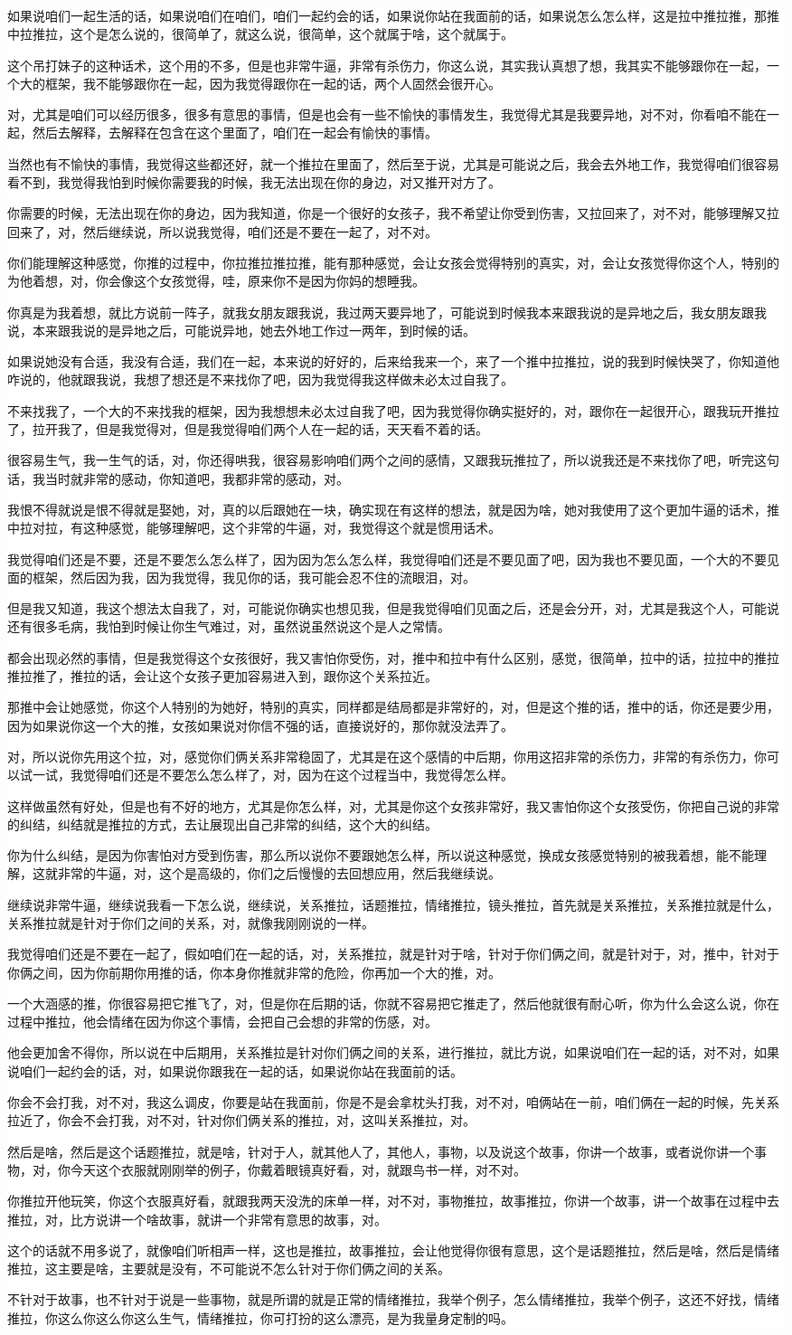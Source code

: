 如果说咱们一起生活的话，如果说咱们在咱们，咱们一起约会的话，如果说你站在我面前的话，如果说怎么怎么样，这是拉中推拉推，那推中拉推拉，这个是怎么说的，很简单了，就这么说，很简单，这个就属于啥，这个就属于。

这个吊打妹子的这种话术，这个用的不多，但是也非常牛逼，非常有杀伤力，你这么说，其实我认真想了想，我其实不能够跟你在一起，一个大的框架，我不能够跟你在一起，因为我觉得跟你在一起的话，两个人固然会很开心。

对，尤其是咱们可以经历很多，很多有意思的事情，但是也会有一些不愉快的事情发生，我觉得尤其是我要异地，对不对，你看咱不能在一起，然后去解释，去解释在包含在这个里面了，咱们在一起会有愉快的事情。

当然也有不愉快的事情，我觉得这些都还好，就一个推拉在里面了，然后至于说，尤其是可能说之后，我会去外地工作，我觉得咱们很容易看不到，我觉得我怕到时候你需要我的时候，我无法出现在你的身边，对又推开对方了。

你需要的时候，无法出现在你的身边，因为我知道，你是一个很好的女孩子，我不希望让你受到伤害，又拉回来了，对不对，能够理解又拉回来了，对，然后继续说，所以说我觉得，咱们还是不要在一起了，对不对。

你们能理解这种感觉，你推的过程中，你拉推拉推拉推，能有那种感觉，会让女孩会觉得特别的真实，对，会让女孩觉得你这个人，特别的为他着想，对，你会像这个女孩觉得，哇，原来你不是因为你妈的想睡我。

你真是为我着想，就比方说前一阵子，就我女朋友跟我说，我过两天要异地了，可能说到时候我本来跟我说的是异地之后，我女朋友跟我说，本来跟我说的是异地之后，可能说异地，她去外地工作过一两年，到时候的话。

如果说她没有合适，我没有合适，我们在一起，本来说的好好的，后来给我来一个，来了一个推中拉推拉，说的我到时候快哭了，你知道他咋说的，他就跟我说，我想了想还是不来找你了吧，因为我觉得我这样做未必太过自我了。

不来找我了，一个大的不来找我的框架，因为我想想未必太过自我了吧，因为我觉得你确实挺好的，对，跟你在一起很开心，跟我玩开推拉了，拉开我了，但是我觉得对，但是我觉得咱们两个人在一起的话，天天看不着的话。

很容易生气，我一生气的话，对，你还得哄我，很容易影响咱们两个之间的感情，又跟我玩推拉了，所以说我还是不来找你了吧，听完这句话，我当时就非常的感动，你知道吧，我都非常的感动，对。

我恨不得就说是恨不得就是娶她，对，真的以后跟她在一块，确实现在有这样的想法，就是因为啥，她对我使用了这个更加牛逼的话术，推中拉对拉，有这种感觉，能够理解吧，这个非常的牛逼，对，我觉得这个就是惯用话术。

我觉得咱们还是不要，还是不要怎么怎么样了，因为因为怎么怎么样，我觉得咱们还是不要见面了吧，因为我也不要见面，一个大的不要见面的框架，然后因为我，因为我觉得，我见你的话，我可能会忍不住的流眼泪，对。

但是我又知道，我这个想法太自我了，对，可能说你确实也想见我，但是我觉得咱们见面之后，还是会分开，对，尤其是我这个人，可能说还有很多毛病，我怕到时候让你生气难过，对，虽然说虽然说这个是人之常情。

都会出现必然的事情，但是我觉得这个女孩很好，我又害怕你受伤，对，推中和拉中有什么区别，感觉，很简单，拉中的话，拉拉中的推拉推拉推了，推拉的话，会让这个女孩子更加容易进入到，跟你这个关系拉近。

那推中会让她感觉，你这个人特别的为她好，特别的真实，同样都是结局都是非常好的，对，但是这个推的话，推中的话，你还是要少用，因为如果说你这一个大的推，女孩如果说对你信不强的话，直接说好的，那你就没法弄了。

对，所以说你先用这个拉，对，感觉你们俩关系非常稳固了，尤其是在这个感情的中后期，你用这招非常的杀伤力，非常的有杀伤力，你可以试一试，我觉得咱们还是不要怎么怎么样了，对，因为在这个过程当中，我觉得怎么样。

这样做虽然有好处，但是也有不好的地方，尤其是你怎么样，对，尤其是你这个女孩非常好，我又害怕你这个女孩受伤，你把自己说的非常的纠结，纠结就是推拉的方式，去让展现出自己非常的纠结，这个大的纠结。

你为什么纠结，是因为你害怕对方受到伤害，那么所以说你不要跟她怎么样，所以说这种感觉，换成女孩感觉特别的被我着想，能不能理解，这就非常的牛逼，对，这个是高级的，你们之后慢慢的去回想应用，然后我继续说。

继续说非常牛逼，继续说我看一下怎么说，继续说，关系推拉，话题推拉，情绪推拉，镜头推拉，首先就是关系推拉，关系推拉就是什么，关系推拉就是针对于你们之间的关系，对，就像我刚刚说的一样。

我觉得咱们还是不要在一起了，假如咱们在一起的话，对，关系推拉，就是针对于啥，针对于你们俩之间，就是针对于，对，推中，针对于你俩之间，因为你前期你用推的话，你本身你推就非常的危险，你再加一个大的推，对。

一个大涵感的推，你很容易把它推飞了，对，但是你在后期的话，你就不容易把它推走了，然后他就很有耐心听，你为什么会这么说，你在过程中推拉，他会情绪在因为你这个事情，会把自己会想的非常的伤感，对。

他会更加舍不得你，所以说在中后期用，关系推拉是针对你们俩之间的关系，进行推拉，就比方说，如果说咱们在一起的话，对不对，如果说咱们一起约会的话，对，如果说你跟我在一起的话，如果说你站在我面前的话。

你会不会打我，对不对，我这么调皮，你要是站在我面前，你是不是会拿枕头打我，对不对，咱俩站在一前，咱们俩在一起的时候，先关系拉近了，你会不会打我，对不对，针对你们俩关系的推拉，对，这叫关系推拉，对。

然后是啥，然后是这个话题推拉，就是啥，针对于人，就其他人了，其他人，事物，以及说这个故事，你讲一个故事，或者说你讲一个事物，对，你今天这个衣服就刚刚举的例子，你戴着眼镜真好看，对，就跟鸟书一样，对不对。

你推拉开他玩笑，你这个衣服真好看，就跟我两天没洗的床单一样，对不对，事物推拉，故事推拉，你讲一个故事，讲一个故事在过程中去推拉，对，比方说讲一个啥故事，就讲一个非常有意思的故事，对。

这个的话就不用多说了，就像咱们听相声一样，这也是推拉，故事推拉，会让他觉得你很有意思，这个是话题推拉，然后是啥，然后是情绪推拉，这主要是啥，主要就是没有，不可能说不怎么针对于你们俩之间的关系。

不针对于故事，也不针对于说是一些事物，就是所谓的就是正常的情绪推拉，我举个例子，怎么情绪推拉，我举个例子，这还不好找，情绪推拉，你这么你这么你这么生气，情绪推拉，你可打扮的这么漂亮，是为我量身定制的吗。
